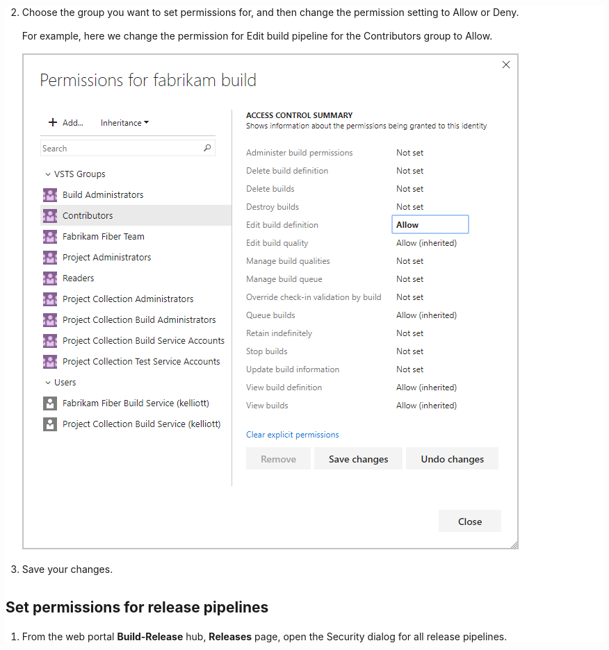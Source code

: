 2. Choose the group you want to set permissions for, and then change the permission setting to Allow or Deny.

   For example, here we change the permission for Edit build pipeline for the Contributors group to Allow.

   <img src="_img/set-build-release-permissions/set-build-permission-dialog.png" alt="Security dialog for a build pipeline" style="border: 1px solid #C3C3C3;" />

3. Save your changes.

## Set permissions for release pipelines

1. From the web portal **Build-Release** hub, **Releases** page, open the Security dialog for all release pipelines.
